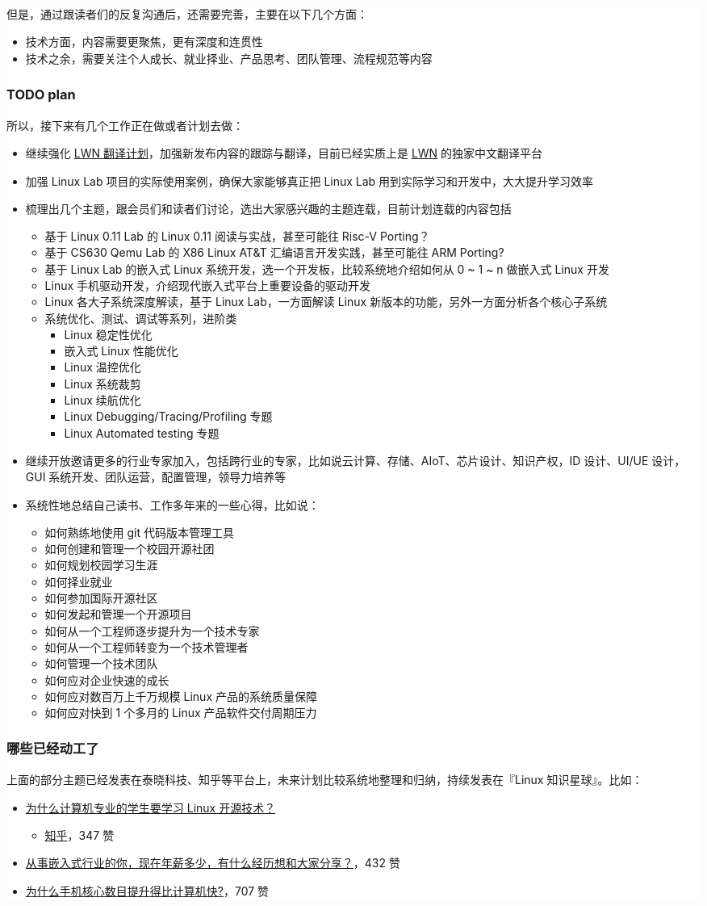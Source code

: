 但是，通过跟读者们的反复沟通后，还需要完善，主要在以下几个方面：

- 技术方面，内容需要更聚焦，更有深度和连贯性
- 技术之余，需要关注个人成长、就业择业、产品思考、团队管理、流程规范等内容

### TODO plan

所以，接下来有几个工作正在做或者计划去做：

- 继续强化 [LWN 翻译计划](https://tinylab.org/lwn)，加强新发布内容的跟踪与翻译，目前已经实质上是 [LWN](http://lwn.net) 的独家中文翻译平台

- 加强 Linux Lab 项目的实际使用案例，确保大家能够真正把 Linux Lab 用到实际学习和开发中，大大提升学习效率

- 梳理出几个主题，跟会员们和读者们讨论，选出大家感兴趣的主题连载，目前计划连载的内容包括
  - 基于 Linux 0.11 Lab 的 Linux 0.11 阅读与实战，甚至可能往 Risc-V Porting？
  - 基于 CS630 Qemu Lab 的 X86 Linux AT&T 汇编语言开发实践，甚至可能往 ARM Porting?
  - 基于 Linux Lab 的嵌入式 Linux 系统开发，选一个开发板，比较系统地介绍如何从 0 ~ 1 ~ n 做嵌入式 Linux 开发
  - Linux 手机驱动开发，介绍现代嵌入式平台上重要设备的驱动开发
  - Linux 各大子系统深度解读，基于 Linux Lab，一方面解读 Linux 新版本的功能，另外一方面分析各个核心子系统
  - 系统优化、测试、调试等系列，进阶类
    - Linux 稳定性优化
    - 嵌入式 Linux 性能优化
    - Linux 温控优化
    - Linux 系统裁剪
    - Linux 续航优化
    - Linux Debugging/Tracing/Profiling 专题
    - Linux Automated testing 专题

- 继续开放邀请更多的行业专家加入，包括跨行业的专家，比如说云计算、存储、AIoT、芯片设计、知识产权，ID 设计、UI/UE 设计，GUI 系统开发、团队运营，配置管理，领导力培养等

- 系统性地总结自己读书、工作多年来的一些心得，比如说：
  - 如何熟练地使用 git 代码版本管理工具
  - 如何创建和管理一个校园开源社团
  - 如何规划校园学习生涯
  - 如何择业就业
  - 如何参加国际开源社区
  - 如何发起和管理一个开源项目
  - 如何从一个工程师逐步提升为一个技术专家
  - 如何从一个工程师转变为一个技术管理者
  - 如何管理一个技术团队
  - 如何应对企业快速的成长
  - 如何应对数百万上千万规模 Linux 产品的系统质量保障
  - 如何应对快到 1 个多月的 Linux 产品软件交付周期压力

### 哪些已经动工了

上面的部分主题已经发表在泰晓科技、知乎等平台上，未来计划比较系统地整理和归纳，持续发表在『Linux 知识星球』。比如：

- [为什么计算机专业的学生要学习 Linux 开源技术？](https://tinylab.org/why-computer-students-learn-linux-open-source-technologies/)
  - [知乎](https://www.zhihu.com/question/19934684/answer/43155800)，347 赞

- [从事嵌入式行业的你，现在年薪多少，有什么经历想和大家分享？](https://www.zhihu.com/question/55453399/answer/144885919)，432 赞

- [为什么手机核心数目提升得比计算机快?](https://www.zhihu.com/question/31022653/answer/51307328)，707 赞

